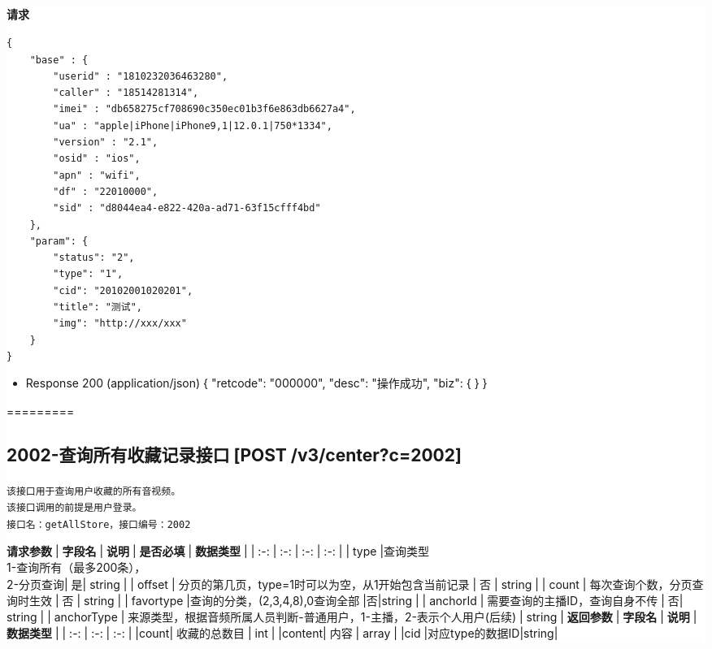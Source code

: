 **请求**
```
{
    "base" : {
        "userid" : "1810232036463280",
        "caller" : "18514281314",
        "imei" : "db658275cf708690c350ec01b3f6e863db6627a4",
        "ua" : "apple|iPhone|iPhone9,1|12.0.1|750*1334",
        "version" : "2.1",
        "osid" : "ios",
        "apn" : "wifi",
        "df" : "22010000",
        "sid" : "d8044ea4-e822-420a-ad71-63f15cfff4bd"
    },
    "param": {
        "status": "2",
        "type": "1",
        "cid": "20102001020201",
        "title": "测试",
        "img": "http://xxx/xxx"
    }
}
```

+ Response 200 (application/json)
    {
        "retcode": "000000",
        "desc": "操作成功",
        "biz": {
        }
    }

=========

## 2002-查询所有收藏记录接口 [POST /v3/center?c=2002]
```
该接口用于查询用户收藏的所有音视频。
该接口调用的前提是用户登录。
接口名：getAllStore，接口编号：2002
```
**请求参数**
| **字段名** | **说明** | **是否必填** | **数据类型** |
| :-: | :-: | :-: | :-: |
| type |查询类型 <br>1-查询所有（最多200条），<br>2-分页查询| 是| string   |
| offset | 分页的第几页，type=1时可以为空，从1开始包含当前记录 | 否  | string  |
| count | 每次查询个数，分页查询时生效 | 否 | string |
| favortype |查询的分类，(2,3,4,8),0查询全部 |否|string |
| anchorId | 需要查询的主播ID，查询自身不传 | 否| string   |
| anchorType |  来源类型，根据音频所属人员判断-普通用户，1-主播，2-表示个人用户(后续) | string |
**返回参数**
| **字段名** | **说明**  | **数据类型** |
| :-: | :-: | :-: |
|count| 收藏的总数目 | int |
|content| 内容 | array |
|cid |对应type的数据ID|string|